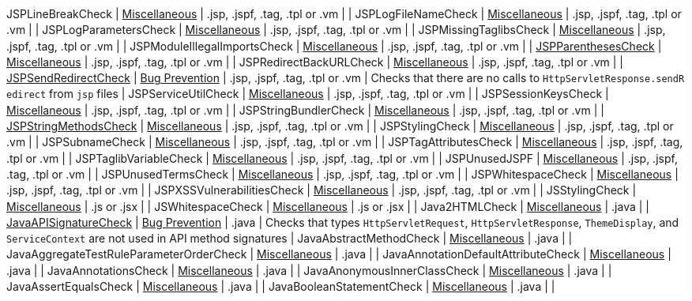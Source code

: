 JSPLineBreakCheck | [Miscellaneous](miscellaneous_checks.markdown#miscellaneous-checks) | .jsp, .jspf, .tag, .tpl or .vm | |
JSPLogFileNameCheck | [Miscellaneous](miscellaneous_checks.markdown#miscellaneous-checks) | .jsp, .jspf, .tag, .tpl or .vm | |
JSPLogParametersCheck | [Miscellaneous](miscellaneous_checks.markdown#miscellaneous-checks) | .jsp, .jspf, .tag, .tpl or .vm | |
JSPMissingTaglibsCheck | [Miscellaneous](miscellaneous_checks.markdown#miscellaneous-checks) | .jsp, .jspf, .tag, .tpl or .vm | |
JSPModuleIllegalImportsCheck | [Miscellaneous](miscellaneous_checks.markdown#miscellaneous-checks) | .jsp, .jspf, .tag, .tpl or .vm | |
[JSPParenthesesCheck](checks/if_statement_check.markdown#ifstatementcheck) | [Miscellaneous](miscellaneous_checks.markdown#miscellaneous-checks) | .jsp, .jspf, .tag, .tpl or .vm | |
JSPRedirectBackURLCheck | [Miscellaneous](miscellaneous_checks.markdown#miscellaneous-checks) | .jsp, .jspf, .tag, .tpl or .vm | |
[JSPSendRedirectCheck](checks/jsp_send_redirect_check.markdown#jspsendredirectcheck) | [Bug Prevention](bug_prevention_checks.markdown#bug-prevention-checks) | .jsp, .jspf, .tag, .tpl or .vm | Checks that there are no calls to `HttpServletResponse.sendRedirect` from `jsp` files |
JSPServiceUtilCheck | [Miscellaneous](miscellaneous_checks.markdown#miscellaneous-checks) | .jsp, .jspf, .tag, .tpl or .vm | |
JSPSessionKeysCheck | [Miscellaneous](miscellaneous_checks.markdown#miscellaneous-checks) | .jsp, .jspf, .tag, .tpl or .vm | |
JSPStringBundlerCheck | [Miscellaneous](miscellaneous_checks.markdown#miscellaneous-checks) | .jsp, .jspf, .tag, .tpl or .vm | |
[JSPStringMethodsCheck](checks/string_methods_check.markdown#stringmethodscheck) | [Miscellaneous](miscellaneous_checks.markdown#miscellaneous-checks) | .jsp, .jspf, .tag, .tpl or .vm | |
JSPStylingCheck | [Miscellaneous](miscellaneous_checks.markdown#miscellaneous-checks) | .jsp, .jspf, .tag, .tpl or .vm | |
JSPSubnameCheck | [Miscellaneous](miscellaneous_checks.markdown#miscellaneous-checks) | .jsp, .jspf, .tag, .tpl or .vm | |
JSPTagAttributesCheck | [Miscellaneous](miscellaneous_checks.markdown#miscellaneous-checks) | .jsp, .jspf, .tag, .tpl or .vm | |
JSPTaglibVariableCheck | [Miscellaneous](miscellaneous_checks.markdown#miscellaneous-checks) | .jsp, .jspf, .tag, .tpl or .vm | |
JSPUnusedJSPF | [Miscellaneous](miscellaneous_checks.markdown#miscellaneous-checks) | .jsp, .jspf, .tag, .tpl or .vm | |
JSPUnusedTermsCheck | [Miscellaneous](miscellaneous_checks.markdown#miscellaneous-checks) | .jsp, .jspf, .tag, .tpl or .vm | |
JSPWhitespaceCheck | [Miscellaneous](miscellaneous_checks.markdown#miscellaneous-checks) | .jsp, .jspf, .tag, .tpl or .vm | |
JSPXSSVulnerabilitiesCheck | [Miscellaneous](miscellaneous_checks.markdown#miscellaneous-checks) | .jsp, .jspf, .tag, .tpl or .vm | |
JSStylingCheck | [Miscellaneous](miscellaneous_checks.markdown#miscellaneous-checks) | .js or .jsx | |
JSWhitespaceCheck | [Miscellaneous](miscellaneous_checks.markdown#miscellaneous-checks) | .js or .jsx | |
Java2HTMLCheck | [Miscellaneous](miscellaneous_checks.markdown#miscellaneous-checks) | .java | |
[JavaAPISignatureCheck](checks/java_api_signature_check.markdown#javaapisignaturecheck) | [Bug Prevention](bug_prevention_checks.markdown#bug-prevention-checks) | .java | Checks that types `HttpServletRequest`, `HttpServletResponse`, `ThemeDisplay`, and `ServiceContext` are not used in API method signatures |
JavaAbstractMethodCheck | [Miscellaneous](miscellaneous_checks.markdown#miscellaneous-checks) | .java | |
JavaAggregateTestRuleParameterOrderCheck | [Miscellaneous](miscellaneous_checks.markdown#miscellaneous-checks) | .java | |
JavaAnnotationDefaultAttributeCheck | [Miscellaneous](miscellaneous_checks.markdown#miscellaneous-checks) | .java | |
JavaAnnotationsCheck | [Miscellaneous](miscellaneous_checks.markdown#miscellaneous-checks) | .java | |
JavaAnonymousInnerClassCheck | [Miscellaneous](miscellaneous_checks.markdown#miscellaneous-checks) | .java | |
JavaAssertEqualsCheck | [Miscellaneous](miscellaneous_checks.markdown#miscellaneous-checks) | .java | |
JavaBooleanStatementCheck | [Miscellaneous](miscellaneous_checks.markdown#miscellaneous-checks) | .java | |
